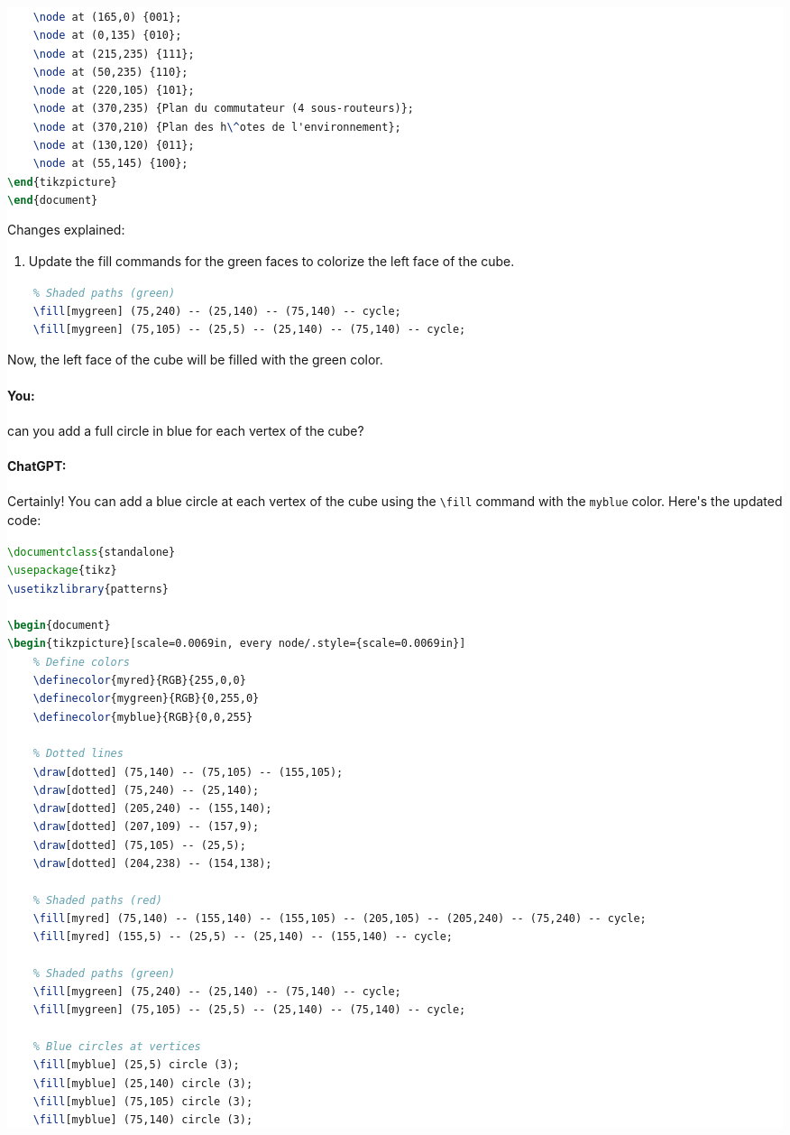 ```latex
    \node at (165,0) {001};
    \node at (0,135) {010};
    \node at (215,235) {111};
    \node at (50,235) {110};
    \node at (220,105) {101};
    \node at (370,235) {Plan du commutateur (4 sous-routeurs)};
    \node at (370,210) {Plan des h\^otes de l'environnement};
    \node at (130,120) {011};
    \node at (55,145) {100};
\end{tikzpicture}
\end{document}
```

Changes explained:

1. Update the fill commands for the green faces to colorize the left face of the cube.

```latex
    % Shaded paths (green)
    \fill[mygreen] (75,240) -- (25,140) -- (75,140) -- cycle;
    \fill[mygreen] (75,105) -- (25,5) -- (25,140) -- (75,140) -- cycle;
```

Now, the left face of the cube will be filled with the green color.


#### You:
can you add a full circle in blue for each vertex of the cube?

#### ChatGPT:
Certainly! You can add a blue circle at each vertex of the cube using the `\fill` command with the `myblue` color. Here's the updated code:

```latex
\documentclass{standalone}
\usepackage{tikz}
\usetikzlibrary{patterns}

\begin{document}
\begin{tikzpicture}[scale=0.0069in, every node/.style={scale=0.0069in}]
    % Define colors
    \definecolor{myred}{RGB}{255,0,0}
    \definecolor{mygreen}{RGB}{0,255,0}
    \definecolor{myblue}{RGB}{0,0,255}
    
    % Dotted lines
    \draw[dotted] (75,140) -- (75,105) -- (155,105);
    \draw[dotted] (75,240) -- (25,140);
    \draw[dotted] (205,240) -- (155,140);
    \draw[dotted] (207,109) -- (157,9);
    \draw[dotted] (75,105) -- (25,5);
    \draw[dotted] (204,238) -- (154,138);
    
    % Shaded paths (red)
    \fill[myred] (75,140) -- (155,140) -- (155,105) -- (205,105) -- (205,240) -- (75,240) -- cycle;
    \fill[myred] (155,5) -- (25,5) -- (25,140) -- (155,140) -- cycle;
    
    % Shaded paths (green)
    \fill[mygreen] (75,240) -- (25,140) -- (75,140) -- cycle;
    \fill[mygreen] (75,105) -- (25,5) -- (25,140) -- (75,140) -- cycle;
    
    % Blue circles at vertices
    \fill[myblue] (25,5) circle (3);
    \fill[myblue] (25,140) circle (3);
    \fill[myblue] (75,105) circle (3);
    \fill[myblue] (75,140) circle (3);
```